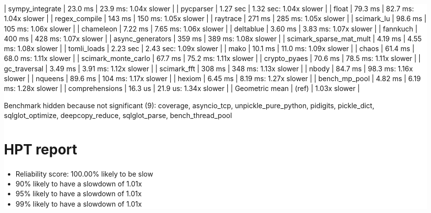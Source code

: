 | sympy_integrate            | 23.0 ms                                                                      | 23.9 ms: 1.04x slower                                                |
| pycparser                  | 1.27 sec                                                                     | 1.32 sec: 1.04x slower                                               |
| float                      | 79.3 ms                                                                      | 82.7 ms: 1.04x slower                                                |
| regex_compile              | 143 ms                                                                       | 150 ms: 1.05x slower                                                 |
| raytrace                   | 271 ms                                                                       | 285 ms: 1.05x slower                                                 |
| scimark_lu                 | 98.6 ms                                                                      | 105 ms: 1.06x slower                                                 |
| chameleon                  | 7.22 ms                                                                      | 7.65 ms: 1.06x slower                                                |
| deltablue                  | 3.60 ms                                                                      | 3.83 ms: 1.07x slower                                                |
| fannkuch                   | 400 ms                                                                       | 428 ms: 1.07x slower                                                 |
| async_generators           | 359 ms                                                                       | 389 ms: 1.08x slower                                                 |
| scimark_sparse_mat_mult    | 4.19 ms                                                                      | 4.55 ms: 1.08x slower                                                |
| tomli_loads                | 2.23 sec                                                                     | 2.43 sec: 1.09x slower                                               |
| mako                       | 10.1 ms                                                                      | 11.0 ms: 1.09x slower                                                |
| chaos                      | 61.4 ms                                                                      | 68.0 ms: 1.11x slower                                                |
| scimark_monte_carlo        | 67.7 ms                                                                      | 75.2 ms: 1.11x slower                                                |
| crypto_pyaes               | 70.6 ms                                                                      | 78.5 ms: 1.11x slower                                                |
| gc_traversal               | 3.49 ms                                                                      | 3.91 ms: 1.12x slower                                                |
| scimark_fft                | 308 ms                                                                       | 348 ms: 1.13x slower                                                 |
| nbody                      | 84.7 ms                                                                      | 98.3 ms: 1.16x slower                                                |
| nqueens                    | 89.6 ms                                                                      | 104 ms: 1.17x slower                                                 |
| hexiom                     | 6.45 ms                                                                      | 8.19 ms: 1.27x slower                                                |
| bench_mp_pool              | 4.82 ms                                                                      | 6.19 ms: 1.28x slower                                                |
| comprehensions             | 16.3 us                                                                      | 21.9 us: 1.34x slower                                                |
| Geometric mean             | (ref)                                                                        | 1.03x slower                                                         |

Benchmark hidden because not significant (9): coverage, asyncio_tcp, unpickle_pure_python, pidigits, pickle_dict, sqlglot_optimize, deepcopy_reduce, sqlglot_parse, bench_thread_pool


# HPT report

- Reliability score: 100.00% likely to be slow
- 90% likely to have a slowdown of 1.01x
- 95% likely to have a slowdown of 1.01x
- 99% likely to have a slowdown of 1.01x
